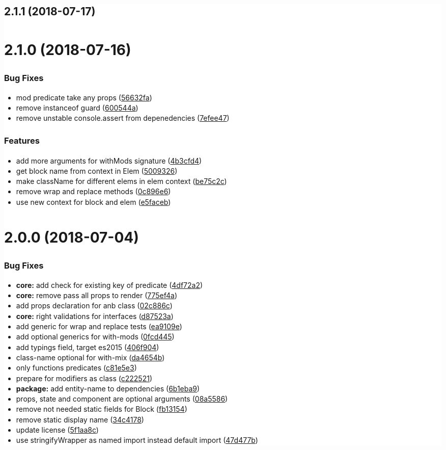 

## 2.1.1 (2018-07-17)



# 2.1.0 (2018-07-16)


### Bug Fixes

* mod predicate take any props ([56632fa](https://github.com/bem/bem-react-core/commit/56632fa))
* remove instanceof guard ([600544a](https://github.com/bem/bem-react-core/commit/600544a))
* remove unstable console.assert from depenedencies ([7efee47](https://github.com/bem/bem-react-core/commit/7efee47))


### Features

* add more arguments for withMods signature ([4b3cfd4](https://github.com/bem/bem-react-core/commit/4b3cfd4))
* get block name from context in Elem ([5009326](https://github.com/bem/bem-react-core/commit/5009326))
* make className for different elems in elem context ([be75c2c](https://github.com/bem/bem-react-core/commit/be75c2c))
* remove wrap and replace methods ([0c896e6](https://github.com/bem/bem-react-core/commit/0c896e6))
* use new context for block and elem ([e5faceb](https://github.com/bem/bem-react-core/commit/e5faceb))



# 2.0.0 (2018-07-04)


### Bug Fixes

* **core:** add check for existing key of predicate ([4df72a2](https://github.com/bem/bem-react-core/commit/4df72a2))
* **core:** remove pass all props to render ([775ef4a](https://github.com/bem/bem-react-core/commit/775ef4a))
* add props declaration for anb class ([02c886c](https://github.com/bem/bem-react-core/commit/02c886c))
* **core:** right validations for interfaces ([d87523a](https://github.com/bem/bem-react-core/commit/d87523a))
* add generic for wrap and replace tests ([ea9109e](https://github.com/bem/bem-react-core/commit/ea9109e))
* add optional generics for with-mods ([0fcd445](https://github.com/bem/bem-react-core/commit/0fcd445))
* add typings field, target es2015 ([406f904](https://github.com/bem/bem-react-core/commit/406f904))
* class-name optional for with-mix ([da4654b](https://github.com/bem/bem-react-core/commit/da4654b))
* only functions predicates ([c81e5e3](https://github.com/bem/bem-react-core/commit/c81e5e3))
* prepare for modifiers as class ([c222521](https://github.com/bem/bem-react-core/commit/c222521))
* **package:** add entity-name to dependencies ([6b1eba9](https://github.com/bem/bem-react-core/commit/6b1eba9))
* props, state and component are optional arguments ([08a5586](https://github.com/bem/bem-react-core/commit/08a5586))
* remove not needed static fields for Block ([fb13154](https://github.com/bem/bem-react-core/commit/fb13154))
* remove static display name ([34c4178](https://github.com/bem/bem-react-core/commit/34c4178))
* update license ([5f1aa8c](https://github.com/bem/bem-react-core/commit/5f1aa8c))
* use stringifyWrapper as named import instead default import ([47d477b](https://github.com/bem/bem-react-core/commit/47d477b))
